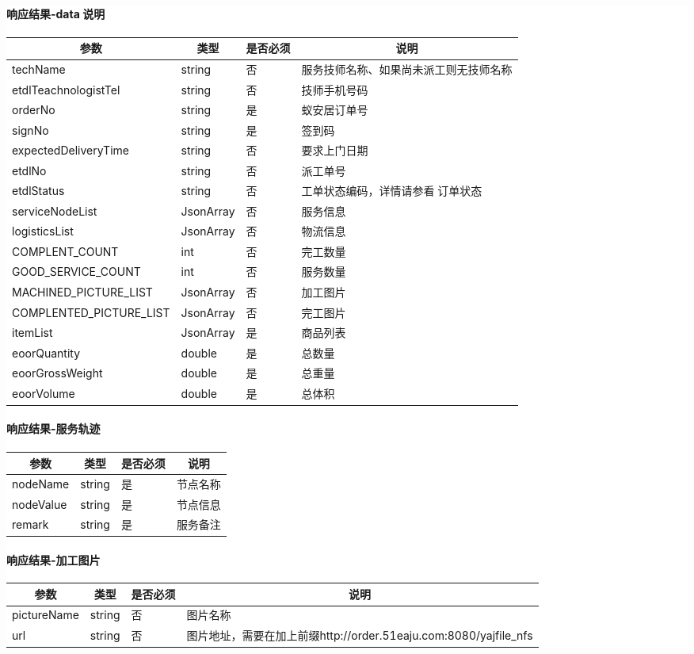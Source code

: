 #### 响应结果-data 说明

| 参数                    | 类型      | 是否必须 | 说明                                   |
| ----------------------- | --------- | -------- | -------------------------------------- |
| techName                | string    | 否       | 服务技师名称、如果尚未派工则无技师名称 |
| etdlTeachnologistTel    | string    | 否       | 技师手机号码                           |
| orderNo                 | string    | 是       | 蚁安居订单号                           |
| signNo                  | string    | 是       | 签到码                                 |
| expectedDeliveryTime    | string    | 否       | 要求上门日期                           |
| etdlNo                  | string    | 否       | 派工单号                               |
| etdlStatus              | string    | 否       | 工单状态编码，详情请参看 订单状态      |
| serviceNodeList         | JsonArray | 否       | 服务信息                               |
| logisticsList           | JsonArray | 否       | 物流信息                               |
| COMPLENT_COUNT          | int       | 否       | 完工数量                               |
| GOOD_SERVICE_COUNT      | int       | 否       | 服务数量                               |
| MACHINED_PICTURE_LIST   | JsonArray | 否       | 加工图片                               |
| COMPLENTED_PICTURE_LIST | JsonArray | 否       | 完工图片                               |
| itemList                | JsonArray | 是       | 商品列表                               |
| eoorQuantity            | double    | 是       | 总数量                                 |
| eoorGrossWeight         | double    | 是       | 总重量                                 |
| eoorVolume              | double    | 是       | 总体积                                 |

#### 响应结果-服务轨迹

| 参数      | 类型   | 是否必须 | 说明     |
| --------- | ------ | -------- | -------- |
| nodeName  | string | 是       | 节点名称 |
| nodeValue | string | 是       | 节点信息 |
| remark    | string | 是       | 服务备注 |

#### 响应结果-加工图片

| 参数        | 类型   | 是否必须 | 说明                                                             |
| ----------- | ------ | -------- | ---------------------------------------------------------------- |
| pictureName | string | 否       | 图片名称                                                         |
| url         | string | 否       | 图片地址，需要在加上前缀http://order.51eaju.com:8080/yajfile_nfs |
